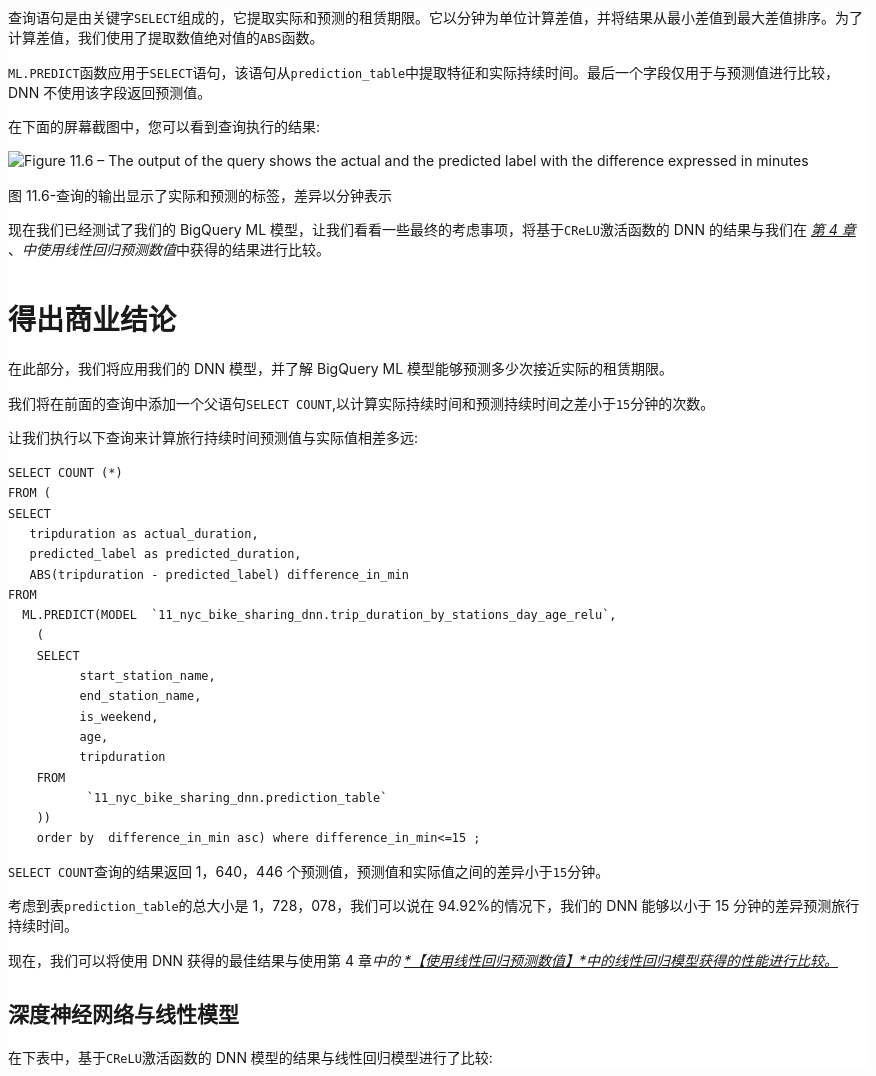 查询语句是由关键字`SELECT`组成的，它提取实际和预测的租赁期限。它以分钟为单位计算差值，并将结果从最小差值到最大差值排序。为了计算差值，我们使用了提取数值绝对值的`ABS`函数。

`ML.PREDICT`函数应用于`SELECT`语句，该语句从`prediction_table`中提取特征和实际持续时间。最后一个字段仅用于与预测值进行比较，DNN 不使用该字段返回预测值。

在下面的屏幕截图中，您可以看到查询执行的结果:

![Figure 11.6 – The output of the query shows the actual and the predicted label 
with the difference expressed in minutes
](img/B16722_11_006.jpg)

图 11.6-查询的输出显示了实际和预测的标签，差异以分钟表示

现在我们已经测试了我们的 BigQuery ML 模型，让我们看看一些最终的考虑事项，将基于`CReLU`激活函数的 DNN 的结果与我们在 [*第 4 章*](B16722_04_Final_ASB_ePub.xhtml#_idTextAnchor061) 、*中使用线性回归预测数值*中获得的结果进行比较。

# 得出商业结论

在此部分，我们将应用我们的 DNN 模型，并了解 BigQuery ML 模型能够预测多少次接近实际的租赁期限。

我们将在前面的查询中添加一个父语句`SELECT COUNT`,以计算实际持续时间和预测持续时间之差小于`15`分钟的次数。

让我们执行以下查询来计算旅行持续时间预测值与实际值相差多远:

```
SELECT COUNT (*)
FROM (
SELECT
   tripduration as actual_duration,
   predicted_label as predicted_duration,
   ABS(tripduration - predicted_label) difference_in_min
FROM
  ML.PREDICT(MODEL  `11_nyc_bike_sharing_dnn.trip_duration_by_stations_day_age_relu`,
    (
    SELECT
          start_station_name,
          end_station_name,
          is_weekend,
          age,
          tripduration
    FROM
           `11_nyc_bike_sharing_dnn.prediction_table`
    ))
    order by  difference_in_min asc) where difference_in_min<=15 ;  
```

`SELECT COUNT`查询的结果返回 1，640，446 个预测值，预测值和实际值之间的差异小于`15`分钟。

考虑到表`prediction_table`的总大小是 1，728，078，我们可以说在 94.92%的情况下，我们的 DNN 能够以小于 15 分钟的差异预测旅行持续时间。

现在，我们可以将使用 DNN 获得的最佳结果与使用第 4 章*中的 [*【使用线性回归预测数值】*中的线性回归模型获得的性能进行比较。](B16722_04_Final_ASB_ePub.xhtml#_idTextAnchor061)*

## 深度神经网络与线性模型

在下表中，基于`CReLU`激活函数的 DNN 模型的结果与线性回归模型进行了比较:
